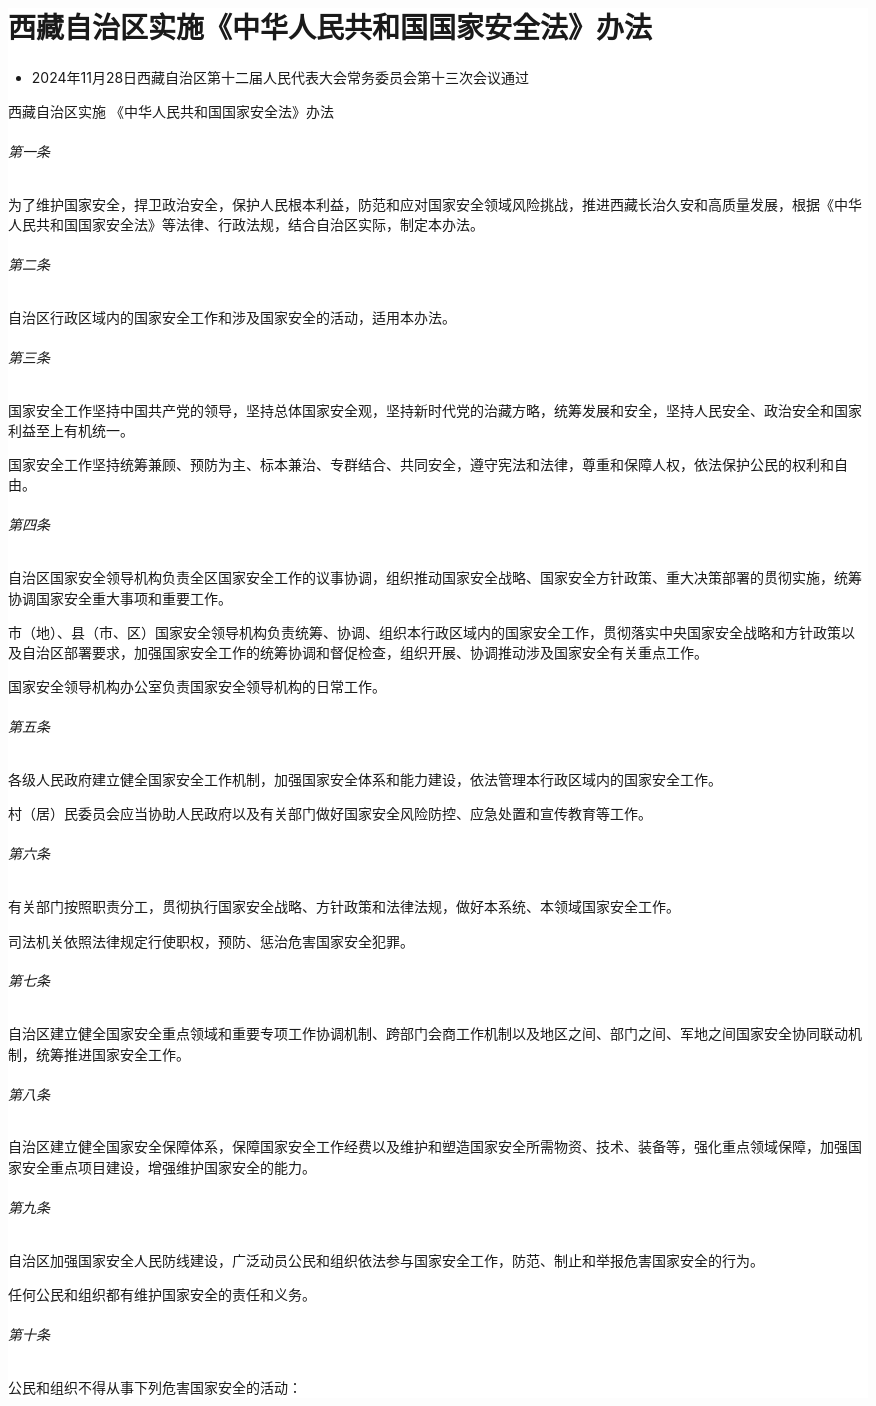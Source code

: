# 西藏自治区实施《中华人民共和国国家安全法》办法

- 2024年11月28日西藏自治区第十二届人民代表大会常务委员会第十三次会议通过



西藏自治区实施 《中华人民共和国国家安全法》办法

###### 第一条

为了维护国家安全，捍卫政治安全，保护人民根本利益，防范和应对国家安全领域风险挑战，推进西藏长治久安和高质量发展，根据《中华人民共和国国家安全法》等法律、行政法规，结合自治区实际，制定本办法。

###### 第二条

自治区行政区域内的国家安全工作和涉及国家安全的活动，适用本办法。

###### 第三条

国家安全工作坚持中国共产党的领导，坚持总体国家安全观，坚持新时代党的治藏方略，统筹发展和安全，坚持人民安全、政治安全和国家利益至上有机统一。

国家安全工作坚持统筹兼顾、预防为主、标本兼治、专群结合、共同安全，遵守宪法和法律，尊重和保障人权，依法保护公民的权利和自由。

###### 第四条

自治区国家安全领导机构负责全区国家安全工作的议事协调，组织推动国家安全战略、国家安全方针政策、重大决策部署的贯彻实施，统筹协调国家安全重大事项和重要工作。

市（地）、县（市、区）国家安全领导机构负责统筹、协调、组织本行政区域内的国家安全工作，贯彻落实中央国家安全战略和方针政策以及自治区部署要求，加强国家安全工作的统筹协调和督促检查，组织开展、协调推动涉及国家安全有关重点工作。

国家安全领导机构办公室负责国家安全领导机构的日常工作。

###### 第五条

各级人民政府建立健全国家安全工作机制，加强国家安全体系和能力建设，依法管理本行政区域内的国家安全工作。

村（居）民委员会应当协助人民政府以及有关部门做好国家安全风险防控、应急处置和宣传教育等工作。

###### 第六条

有关部门按照职责分工，贯彻执行国家安全战略、方针政策和法律法规，做好本系统、本领域国家安全工作。

司法机关依照法律规定行使职权，预防、惩治危害国家安全犯罪。

###### 第七条

自治区建立健全国家安全重点领域和重要专项工作协调机制、跨部门会商工作机制以及地区之间、部门之间、军地之间国家安全协同联动机制，统筹推进国家安全工作。

###### 第八条

自治区建立健全国家安全保障体系，保障国家安全工作经费以及维护和塑造国家安全所需物资、技术、装备等，强化重点领域保障，加强国家安全重点项目建设，增强维护国家安全的能力。

###### 第九条

自治区加强国家安全人民防线建设，广泛动员公民和组织依法参与国家安全工作，防范、制止和举报危害国家安全的行为。

任何公民和组织都有维护国家安全的责任和义务。

###### 第十条

公民和组织不得从事下列危害国家安全的活动：
